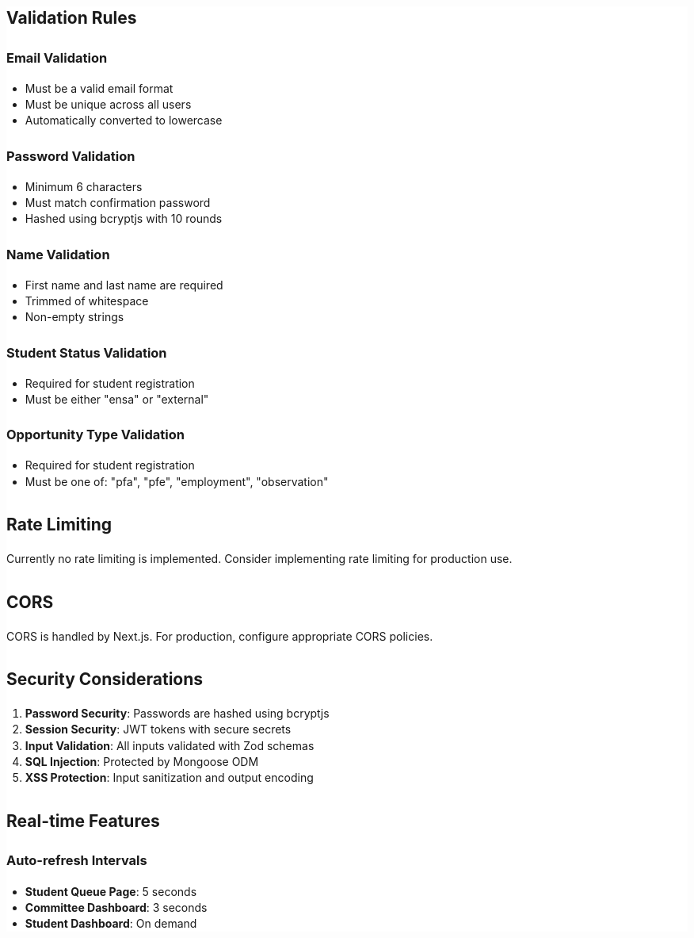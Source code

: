 ## Validation Rules

### Email Validation
- Must be a valid email format
- Must be unique across all users
- Automatically converted to lowercase

### Password Validation
- Minimum 6 characters
- Must match confirmation password
- Hashed using bcryptjs with 10 rounds

### Name Validation
- First name and last name are required
- Trimmed of whitespace
- Non-empty strings

### Student Status Validation
- Required for student registration
- Must be either "ensa" or "external"

### Opportunity Type Validation
- Required for student registration
- Must be one of: "pfa", "pfe", "employment", "observation"

## Rate Limiting

Currently no rate limiting is implemented. Consider implementing rate limiting for production use.

## CORS

CORS is handled by Next.js. For production, configure appropriate CORS policies.

## Security Considerations

1. **Password Security**: Passwords are hashed using bcryptjs
2. **Session Security**: JWT tokens with secure secrets
3. **Input Validation**: All inputs validated with Zod schemas
4. **SQL Injection**: Protected by Mongoose ODM
5. **XSS Protection**: Input sanitization and output encoding

## Real-time Features

### Auto-refresh Intervals
- **Student Queue Page**: 5 seconds
- **Committee Dashboard**: 3 seconds
- **Student Dashboard**: On demand
